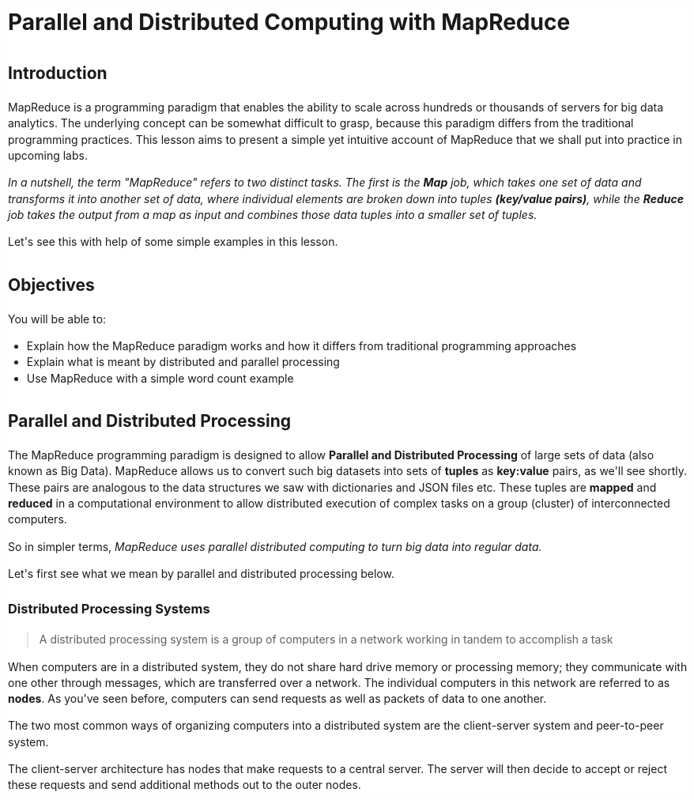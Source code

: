 
# Parallel and Distributed Computing with MapReduce

## Introduction 

MapReduce is a programming paradigm that enables the ability to scale across hundreds or thousands of servers for big data analytics. The underlying concept can be somewhat difficult to grasp, because this paradigm differs from the traditional programming practices. This lesson aims to present a simple yet intuitive account of MapReduce that we shall put into practice in upcoming labs. 

*In a nutshell, the term "MapReduce" refers to two distinct tasks. The first is the __Map__ job, which takes one set of data and transforms it into another set of data, where individual elements are broken down into tuples __(key/value pairs)__, while the __Reduce__ job takes the output from a map as input and combines those data tuples into a smaller set of tuples.*

Let's see this with help of some simple examples in this lesson.

## Objectives
You will be able to:

- Explain how the MapReduce paradigm works and how it differs from traditional programming approaches 
- Explain what is meant by distributed and parallel processing 
- Use MapReduce with a simple word count example 

## Parallel and Distributed Processing

The MapReduce programming paradigm is designed to allow __Parallel and Distributed Processing__  of large sets of data (also known as Big Data). MapReduce allows us to convert such big datasets into sets of __tuples__ as __key:value__ pairs, as we'll see shortly. These pairs are analogous to the data structures we saw with dictionaries and JSON files etc. These tuples are __mapped__ and __reduced__ in a computational environment to allow distributed execution of complex tasks on a group (cluster) of interconnected computers. 

So in simpler terms, _MapReduce uses parallel distributed computing to turn big data into regular data._

Let's first see what we mean by parallel and distributed processing below. 

### Distributed Processing Systems

> A distributed processing system is a group of computers in a network working in tandem to accomplish a task

When computers are in a distributed system, they do not share hard drive memory or processing memory; they communicate with one other through messages, which are transferred over a network. The individual computers in this network are referred to as __nodes__. As you've seen before, computers can send requests as well as packets of data to one another.

The two most common ways of organizing computers into a distributed system are the client-server system and peer-to-peer system.

The client-server architecture has nodes that make requests to a central server. The server will then decide to accept or reject these requests and send additional methods out to the outer nodes.
